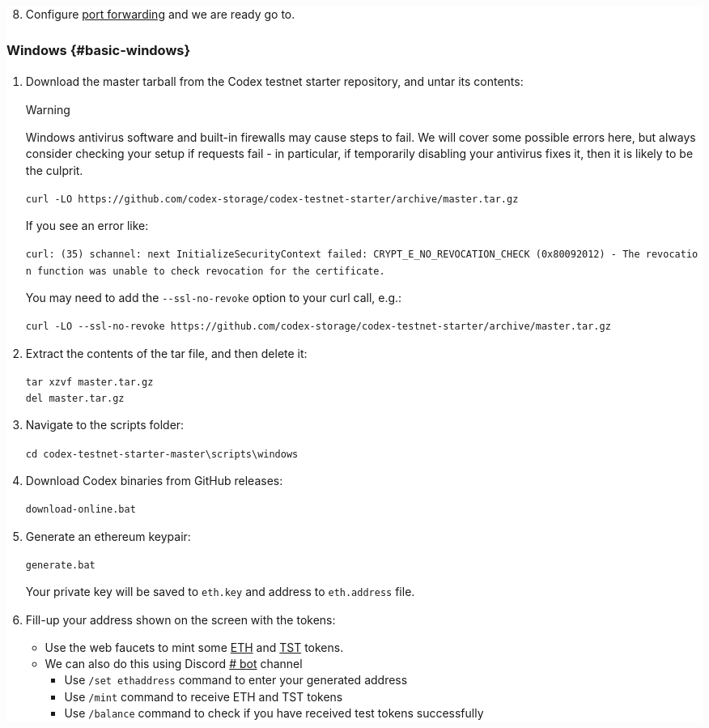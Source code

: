 8. Configure [port forwarding](#basic-common) and we are ready go to.

### Windows {#basic-windows}

1. Download the master tarball from the Codex testnet starter repository, and untar its contents:
   > [!WARNING]
   > Windows antivirus software and built-in firewalls may cause steps to fail. We will cover some possible errors here, but always consider checking your setup if requests fail - in particular, if temporarily disabling your antivirus fixes it, then it is likely to be the culprit.

   ```batch
   curl -LO https://github.com/codex-storage/codex-testnet-starter/archive/master.tar.gz
   ```

   If you see an error like:

   ```batch
   curl: (35) schannel: next InitializeSecurityContext failed: CRYPT_E_NO_REVOCATION_CHECK (0x80092012) - The revocation function was unable to check revocation for the certificate.
   ```

   You may need to add the `--ssl-no-revoke` option to your curl call, e.g.:

   ```batch
   curl -LO --ssl-no-revoke https://github.com/codex-storage/codex-testnet-starter/archive/master.tar.gz
   ```

1. Extract the contents of the tar file, and then delete it:
   ```batch
   tar xzvf master.tar.gz
   del master.tar.gz
   ```

2. Navigate to the scripts folder:
   ```batch
   cd codex-testnet-starter-master\scripts\windows
   ```

3. Download Codex binaries from GitHub releases:
   ```batch
   download-online.bat
   ```

4. Generate an ethereum keypair:
   ```batch
   generate.bat
   ```
   Your private key will be saved to `eth.key` and address to  `eth.address` file.

5. Fill-up your address shown on the screen with the tokens:
   - Use the web faucets to mint some [ETH](https://faucet-eth.testnet.codex.storage) and [TST](https://faucet-tst.testnet.codex.storage) tokens.
   - We can also do this using Discord [# bot](https://discord.com/channels/895609329053474826/1230785221553819669) channel
     - Use `/set ethaddress` command to enter your generated address
     - Use `/mint` command to receive ETH and TST tokens
     - Use `/balance` command to check if you have received test tokens successfully
